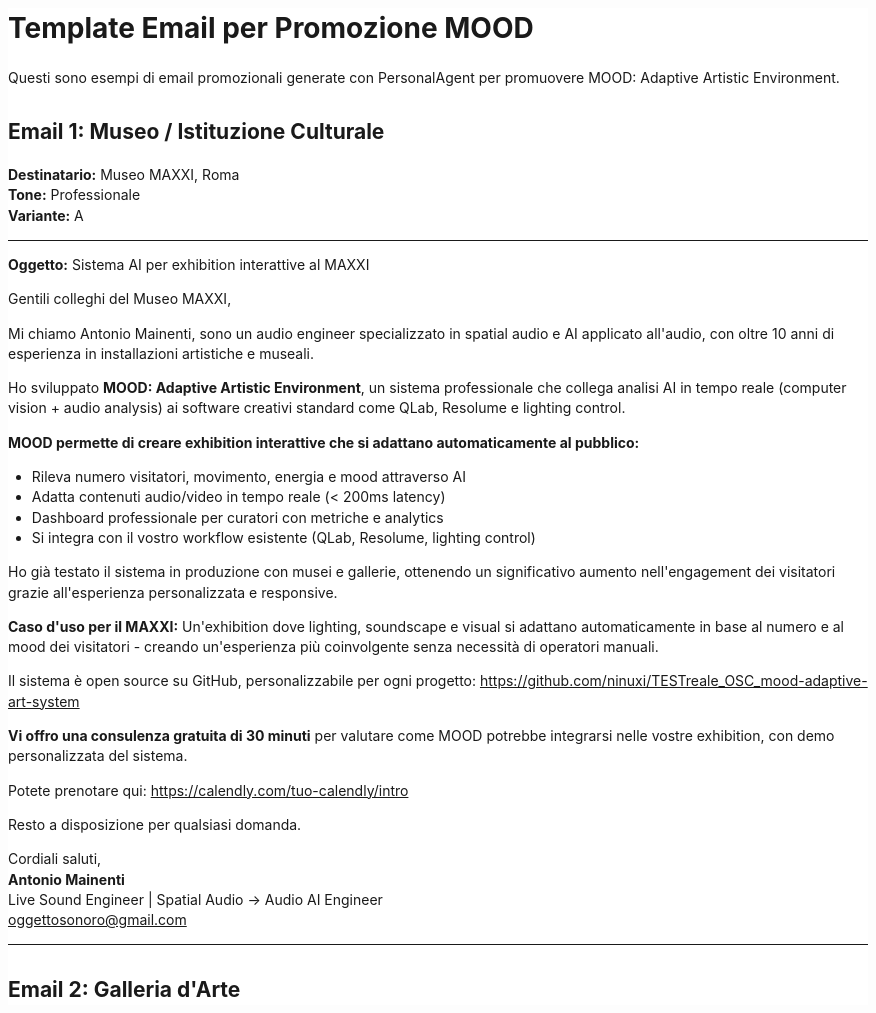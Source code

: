 # Template Email per Promozione MOOD

Questi sono esempi di email promozionali generate con PersonalAgent per promuovere MOOD: Adaptive Artistic Environment.

## Email 1: Museo / Istituzione Culturale

**Destinatario:** Museo MAXXI, Roma  
**Tone:** Professionale  
**Variante:** A

---

**Oggetto:** Sistema AI per exhibition interattive al MAXXI

Gentili colleghi del Museo MAXXI,

Mi chiamo Antonio Mainenti, sono un audio engineer specializzato in spatial audio e AI applicato all'audio, con oltre 10 anni di esperienza in installazioni artistiche e museali.

Ho sviluppato **MOOD: Adaptive Artistic Environment**, un sistema professionale che collega analisi AI in tempo reale (computer vision + audio analysis) ai software creativi standard come QLab, Resolume e lighting control. 

**MOOD permette di creare exhibition interattive che si adattano automaticamente al pubblico:**
- Rileva numero visitatori, movimento, energia e mood attraverso AI
- Adatta contenuti audio/video in tempo reale (< 200ms latency)
- Dashboard professionale per curatori con metriche e analytics
- Si integra con il vostro workflow esistente (QLab, Resolume, lighting control)

Ho già testato il sistema in produzione con musei e gallerie, ottenendo un significativo aumento nell'engagement dei visitatori grazie all'esperienza personalizzata e responsive.

**Caso d'uso per il MAXXI:** Un'exhibition dove lighting, soundscape e visual si adattano automaticamente in base al numero e al mood dei visitatori - creando un'esperienza più coinvolgente senza necessità di operatori manuali.

Il sistema è open source su GitHub, personalizzabile per ogni progetto: https://github.com/ninuxi/TESTreale_OSC_mood-adaptive-art-system

**Vi offro una consulenza gratuita di 30 minuti** per valutare come MOOD potrebbe integrarsi nelle vostre exhibition, con demo personalizzata del sistema.

Potete prenotare qui: https://calendly.com/tuo-calendly/intro

Resto a disposizione per qualsiasi domanda.

Cordiali saluti,  
**Antonio Mainenti**  
Live Sound Engineer | Spatial Audio → Audio AI Engineer  
oggettosonoro@gmail.com

---

## Email 2: Galleria d'Arte
